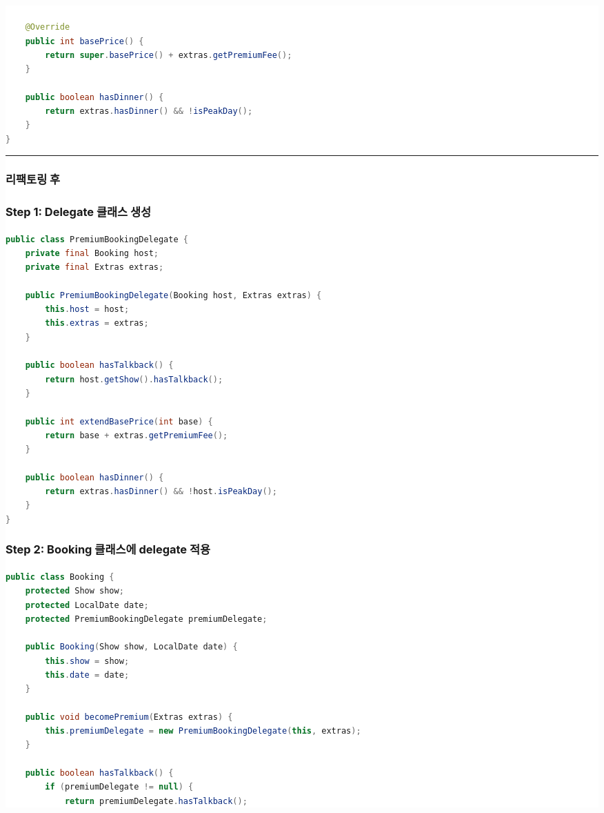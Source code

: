 ```java

    @Override
    public int basePrice() {
        return super.basePrice() + extras.getPremiumFee();
    }

    public boolean hasDinner() {
        return extras.hasDinner() && !isPeakDay();
    }
}

```

---

### 리팩토링 후

### Step 1: Delegate 클래스 생성

```java
public class PremiumBookingDelegate {
    private final Booking host;
    private final Extras extras;

    public PremiumBookingDelegate(Booking host, Extras extras) {
        this.host = host;
        this.extras = extras;
    }

    public boolean hasTalkback() {
        return host.getShow().hasTalkback();
    }

    public int extendBasePrice(int base) {
        return base + extras.getPremiumFee();
    }

    public boolean hasDinner() {
        return extras.hasDinner() && !host.isPeakDay();
    }
}

```

### Step 2: Booking 클래스에 delegate 적용

```java
public class Booking {
    protected Show show;
    protected LocalDate date;
    protected PremiumBookingDelegate premiumDelegate;

    public Booking(Show show, LocalDate date) {
        this.show = show;
        this.date = date;
    }

    public void becomePremium(Extras extras) {
        this.premiumDelegate = new PremiumBookingDelegate(this, extras);
    }

    public boolean hasTalkback() {
        if (premiumDelegate != null) {
            return premiumDelegate.hasTalkback();
```
